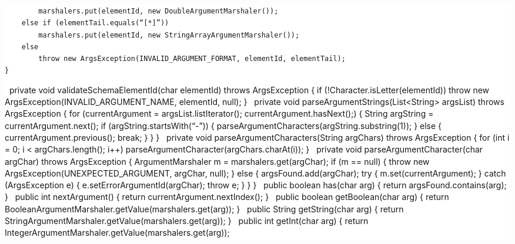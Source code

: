             marshalers.put(elementId, new DoubleArgumentMarshaler());
        else if (elementTail.equals(“[*]”))
            marshalers.put(elementId, new StringArrayArgumentMarshaler());
        else
            throw new ArgsException(INVALID_ARGUMENT_FORMAT, elementId, elementTail);
    }
&nbsp;
    private void validateSchemaElementId(char elementId) throws ArgsException {
        if (!Character.isLetter(elementId))
            throw new ArgsException(INVALID_ARGUMENT_NAME, elementId, null);
    }
&nbsp;
    private void parseArgumentStrings(List&lt;String&gt; argsList) throws ArgsException 
    {
        for (currentArgument = argsList.listIterator(); currentArgument.hasNext();) 
        {
            String argString = currentArgument.next();
            if (argString.startsWith(“-”)) {
                parseArgumentCharacters(argString.substring(1));
            } else {
                currentArgument.previous();
                break;
            }
        }
    }
&nbsp;
    private void parseArgumentCharacters(String argChars) throws ArgsException {
        for (int i = 0; i < argChars.length(); i++)
            parseArgumentCharacter(argChars.charAt(i));
    }
&nbsp;
    private void parseArgumentCharacter(char argChar) throws ArgsException {
        ArgumentMarshaler m = marshalers.get(argChar);
        if (m == null) {
            throw new ArgsException(UNEXPECTED_ARGUMENT, argChar, null);
        } else {
            argsFound.add(argChar);
            try {
                m.set(currentArgument);
            } catch (ArgsException e) {
                e.setErrorArgumentId(argChar);
                throw e;
            }
        }
    }
&nbsp;
    public boolean has(char arg) {
        return argsFound.contains(arg);
    }
&nbsp;
    public int nextArgument() {
        return currentArgument.nextIndex();
    }
&nbsp;
    public boolean getBoolean(char arg) {
        return BooleanArgumentMarshaler.getValue(marshalers.get(arg));
    }
&nbsp;
    public String getString(char arg) {
        return StringArgumentMarshaler.getValue(marshalers.get(arg));
    }
&nbsp;
    public int getInt(char arg) {
        return IntegerArgumentMarshaler.getValue(marshalers.get(arg));